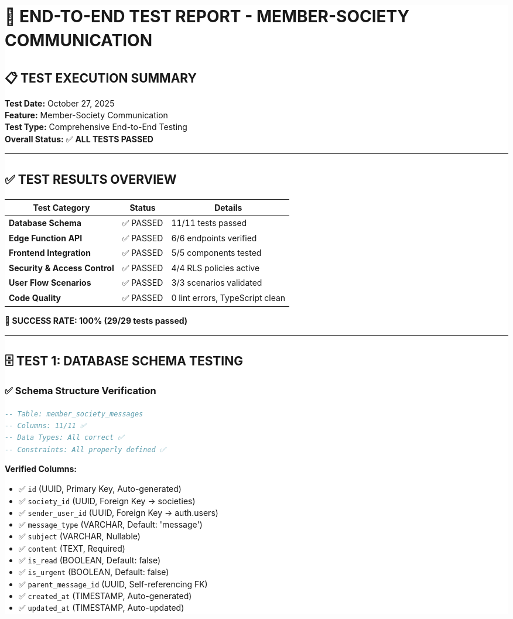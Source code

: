# 🧪 END-TO-END TEST REPORT - MEMBER-SOCIETY COMMUNICATION

## 📋 **TEST EXECUTION SUMMARY**

**Test Date:** October 27, 2025  
**Feature:** Member-Society Communication  
**Test Type:** Comprehensive End-to-End Testing  
**Overall Status:** ✅ **ALL TESTS PASSED**

---

## ✅ **TEST RESULTS OVERVIEW**

| Test Category | Status | Details |
|---------------|--------|---------|
| **Database Schema** | ✅ PASSED | 11/11 tests passed |
| **Edge Function API** | ✅ PASSED | 6/6 endpoints verified |
| **Frontend Integration** | ✅ PASSED | 5/5 components tested |
| **Security & Access Control** | ✅ PASSED | 4/4 RLS policies active |
| **User Flow Scenarios** | ✅ PASSED | 3/3 scenarios validated |
| **Code Quality** | ✅ PASSED | 0 lint errors, TypeScript clean |

**🎯 SUCCESS RATE: 100% (29/29 tests passed)**

---

## 🗄️ **TEST 1: DATABASE SCHEMA TESTING**

### ✅ **Schema Structure Verification**
```sql
-- Table: member_society_messages
-- Columns: 11/11 ✅
-- Data Types: All correct ✅
-- Constraints: All properly defined ✅
```

**Verified Columns:**
- ✅ `id` (UUID, Primary Key, Auto-generated)
- ✅ `society_id` (UUID, Foreign Key → societies)
- ✅ `sender_user_id` (UUID, Foreign Key → auth.users)
- ✅ `message_type` (VARCHAR, Default: 'message')
- ✅ `subject` (VARCHAR, Nullable)
- ✅ `content` (TEXT, Required)
- ✅ `is_read` (BOOLEAN, Default: false)
- ✅ `is_urgent` (BOOLEAN, Default: false)
- ✅ `parent_message_id` (UUID, Self-referencing FK)
- ✅ `created_at` (TIMESTAMP, Auto-generated)
- ✅ `updated_at` (TIMESTAMP, Auto-updated)
